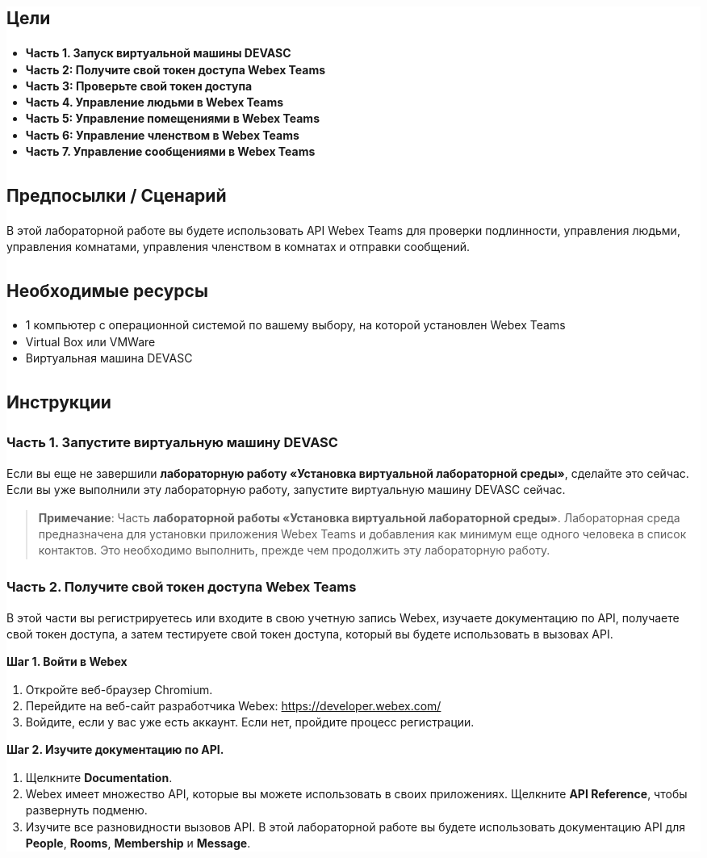 ## Цели

-   **Часть 1. Запуск виртуальной машины DEVASC**
-   **Часть 2: Получите свой токен доступа Webex Teams**
-   **Часть 3: Проверьте свой токен доступа**
-   **Часть 4. Управление людьми в Webex Teams**
-   **Часть 5: Управление помещениями в Webex Teams**
-   **Часть 6: Управление членством в Webex Teams**
-   **Часть 7. Управление сообщениями в Webex Teams**

## Предпосылки / Сценарий

В этой лабораторной работе вы будете использовать API Webex Teams для проверки подлинности, управления людьми, управления комнатами, управления членством в комнатах и отправки сообщений.

## Необходимые ресурсы

-   1 компьютер с операционной системой по вашему выбору, на которой установлен Webex Teams
-   Virtual Box или VMWare
-   Виртуальная машина DEVASC

## Инструкции

### Часть 1. Запустите виртуальную машину DEVASC

Если вы еще не завершили **лабораторную работу «Установка виртуальной лабораторной среды»**, сделайте это сейчас. Если вы уже выполнили эту лабораторную работу, запустите виртуальную машину DEVASC сейчас.

>  **Примечание**: Часть **лабораторной работы «Установка виртуальной лабораторной среды»**. Лабораторная среда предназначена для установки приложения Webex Teams и добавления как минимум еще одного человека в список контактов. Это необходимо выполнить, прежде чем продолжить эту лабораторную работу.

### Часть 2. Получите свой токен доступа Webex Teams

В этой части вы регистрируетесь или входите в свою учетную запись Webex, изучаете документацию по API, получаете свой токен доступа, а затем тестируете свой токен доступа, который вы будете использовать в вызовах API.

**Шаг 1. Войти в Webex**

1.  Откройте веб-браузер Chromium.
1.  Перейдите на веб-сайт разработчика Webex: https://developer.webex.com/
1.  Войдите, если у вас уже есть аккаунт. Если нет, пройдите процесс регистрации.

**Шаг 2. Изучите документацию по API.**

1.  Щелкните **Documentation**.
1.  Webex имеет множество API, которые вы можете использовать в своих приложениях. Щелкните **API Reference**, чтобы развернуть подменю.
1.  Изучите все разновидности вызовов API. В этой лабораторной работе вы будете использовать документацию API для **People**, **Rooms**, **Membership** и **Message**.
